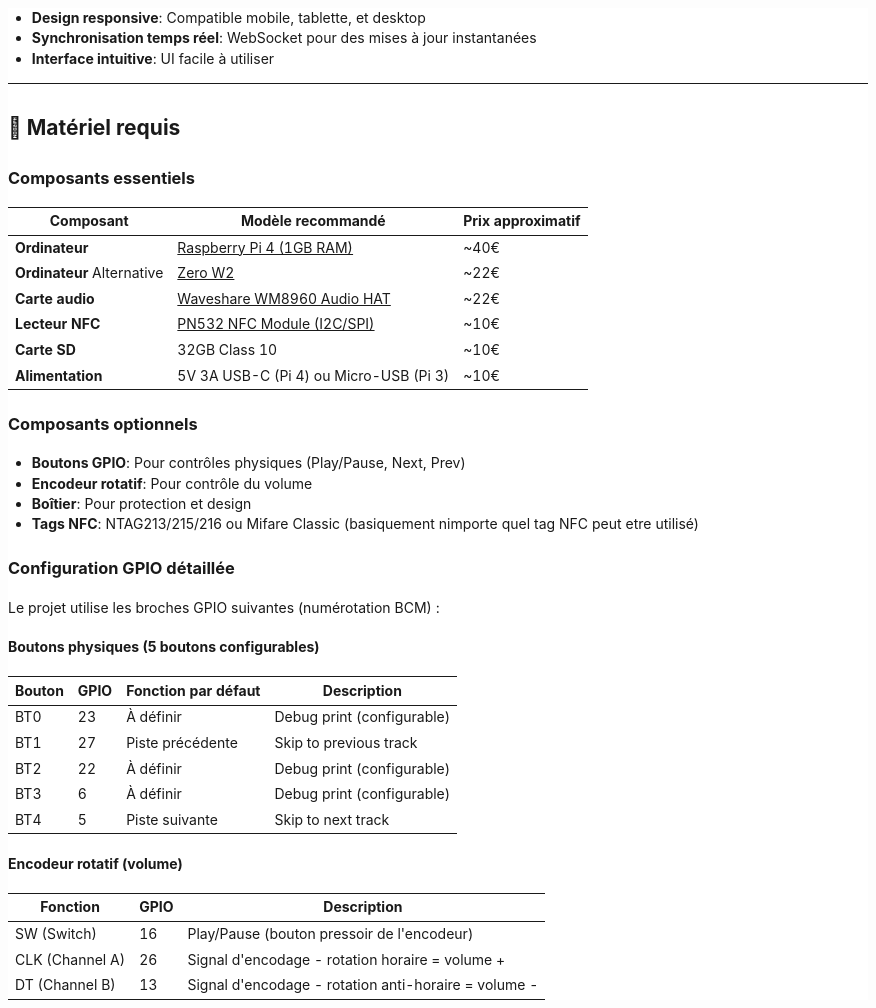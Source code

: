 - **Design responsive**: Compatible mobile, tablette, et desktop
- **Synchronisation temps réel**: WebSocket pour des mises à jour instantanées
- **Interface intuitive**: UI facile à utiliser

---

## 🔌 Matériel requis

### Composants essentiels

| Composant | Modèle recommandé | Prix approximatif |
|-----------|-------------------|-------------------|
| **Ordinateur** | [Raspberry Pi 4 (1GB RAM)](https://www.raspberrystore.nl/PrestaShop/en/raspberry-pi-v4/226-raspberry-pi-4-model-b-1gb-765756931168.html) | ~40€ |
| **Ordinateur** Alternative | [Zero W2](https://www.raspberrystore.nl/PrestaShop/en/raspberry-pi-zero-v1-en-v2/588-raspberry-pi-zero-2wh-5056561800011.html) | ~22€ |
| **Carte audio** | [Waveshare WM8960 Audio HAT](https://www.amazon.fr/IBest-Waveshare-WM8960-Audio-Raspberry/dp/B07R8M3XFQ) | ~22€ |
| **Lecteur NFC** | [PN532 NFC Module (I2C/SPI)](https://www.amazon.fr/communication-lecteur-Arduino-Raspberry-Smartphone/dp/B07YDG6X2V/) | ~10€ |
| **Carte SD** | 32GB Class 10 | ~10€ |
| **Alimentation** | 5V 3A USB-C (Pi 4) ou Micro-USB (Pi 3) | ~10€ |

### Composants optionnels

- **Boutons GPIO**: Pour contrôles physiques (Play/Pause, Next, Prev)
- **Encodeur rotatif**: Pour contrôle du volume
- **Boîtier**: Pour protection et design
- **Tags NFC**: NTAG213/215/216 ou Mifare Classic (basiquement nimporte quel tag NFC peut etre utilisé)

### Configuration GPIO détaillée

Le projet utilise les broches GPIO suivantes (numérotation BCM) :

#### Boutons physiques (5 boutons configurables)
| Bouton | GPIO | Fonction par défaut | Description |
|--------|------|---------------------|-------------|
| BT0 | 23 | À définir | Debug print (configurable) |
| BT1 | 27 | Piste précédente | Skip to previous track |
| BT2 | 22 | À définir | Debug print (configurable) |
| BT3 | 6 | À définir | Debug print (configurable) |
| BT4 | 5 | Piste suivante | Skip to next track |

#### Encodeur rotatif (volume)
| Fonction | GPIO | Description |
|----------|------|-------------|
| SW (Switch) | 16 | Play/Pause (bouton pressoir de l'encodeur) |
| CLK (Channel A) | 26 | Signal d'encodage - rotation horaire = volume + |
| DT (Channel B) | 13 | Signal d'encodage - rotation anti-horaire = volume - |
